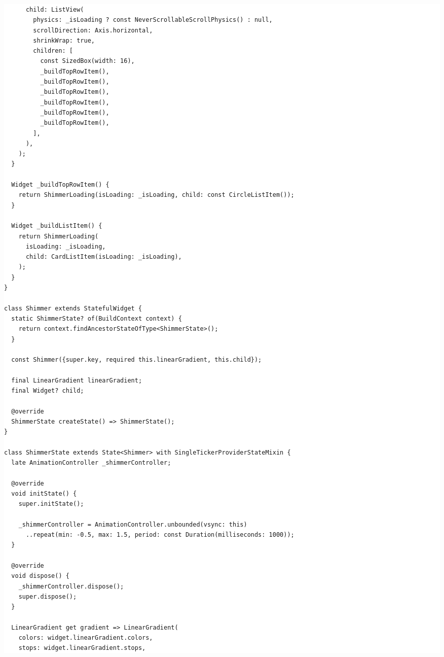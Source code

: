 ```
      child: ListView(
        physics: _isLoading ? const NeverScrollableScrollPhysics() : null,
        scrollDirection: Axis.horizontal,
        shrinkWrap: true,
        children: [
          const SizedBox(width: 16),
          _buildTopRowItem(),
          _buildTopRowItem(),
          _buildTopRowItem(),
          _buildTopRowItem(),
          _buildTopRowItem(),
          _buildTopRowItem(),
        ],
      ),
    );
  }

  Widget _buildTopRowItem() {
    return ShimmerLoading(isLoading: _isLoading, child: const CircleListItem());
  }

  Widget _buildListItem() {
    return ShimmerLoading(
      isLoading: _isLoading,
      child: CardListItem(isLoading: _isLoading),
    );
  }
}

class Shimmer extends StatefulWidget {
  static ShimmerState? of(BuildContext context) {
    return context.findAncestorStateOfType<ShimmerState>();
  }

  const Shimmer({super.key, required this.linearGradient, this.child});

  final LinearGradient linearGradient;
  final Widget? child;

  @override
  ShimmerState createState() => ShimmerState();
}

class ShimmerState extends State<Shimmer> with SingleTickerProviderStateMixin {
  late AnimationController _shimmerController;

  @override
  void initState() {
    super.initState();

    _shimmerController = AnimationController.unbounded(vsync: this)
      ..repeat(min: -0.5, max: 1.5, period: const Duration(milliseconds: 1000));
  }

  @override
  void dispose() {
    _shimmerController.dispose();
    super.dispose();
  }

  LinearGradient get gradient => LinearGradient(
    colors: widget.linearGradient.colors,
    stops: widget.linearGradient.stops,
```
